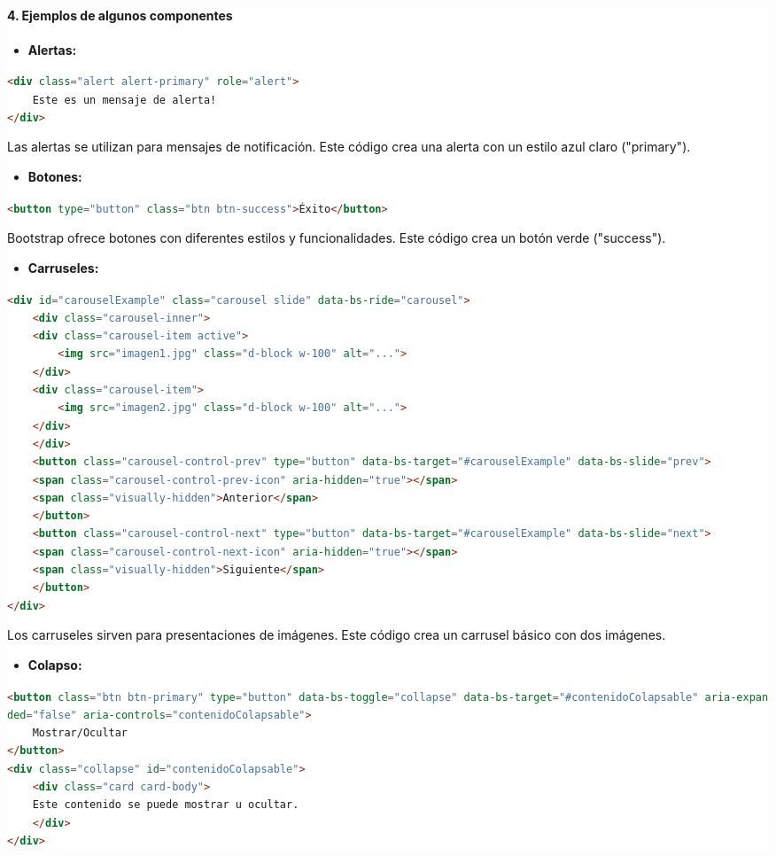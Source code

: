 <CodePenEmbed 
  slugHash="ZEgoyEW"
  user="jhon-valencia-the-encoder"
  title="Página Web con Tema Personalizado Bootstrap 5"
  height={300}
/>


#### 4. Ejemplos de algunos componentes

*   **Alertas:**
```html
<div class="alert alert-primary" role="alert">
    Este es un mensaje de alerta!
</div>
```

Las alertas se utilizan para mensajes de notificación. Este código crea una alerta con un estilo azul claro ("primary").

*   **Botones:**
```html
<button type="button" class="btn btn-success">Éxito</button>
```

Bootstrap ofrece botones con diferentes estilos y funcionalidades. Este código crea un botón verde ("success").

*   **Carruseles:**
```html
<div id="carouselExample" class="carousel slide" data-bs-ride="carousel">
    <div class="carousel-inner">
    <div class="carousel-item active">
        <img src="imagen1.jpg" class="d-block w-100" alt="...">
    </div>
    <div class="carousel-item">
        <img src="imagen2.jpg" class="d-block w-100" alt="...">
    </div>
    </div>
    <button class="carousel-control-prev" type="button" data-bs-target="#carouselExample" data-bs-slide="prev">
    <span class="carousel-control-prev-icon" aria-hidden="true"></span>
    <span class="visually-hidden">Anterior</span>
    </button>
    <button class="carousel-control-next" type="button" data-bs-target="#carouselExample" data-bs-slide="next">
    <span class="carousel-control-next-icon" aria-hidden="true"></span>
    <span class="visually-hidden">Siguiente</span>
    </button>
</div>
```

Los carruseles sirven para presentaciones de imágenes. Este código crea un carrusel básico con dos imágenes.

*   **Colapso:**
```html
<button class="btn btn-primary" type="button" data-bs-toggle="collapse" data-bs-target="#contenidoColapsable" aria-expanded="false" aria-controls="contenidoColapsable">
    Mostrar/Ocultar
</button>
<div class="collapse" id="contenidoColapsable">
    <div class="card card-body">
    Este contenido se puede mostrar u ocultar.
    </div>
</div>
```
